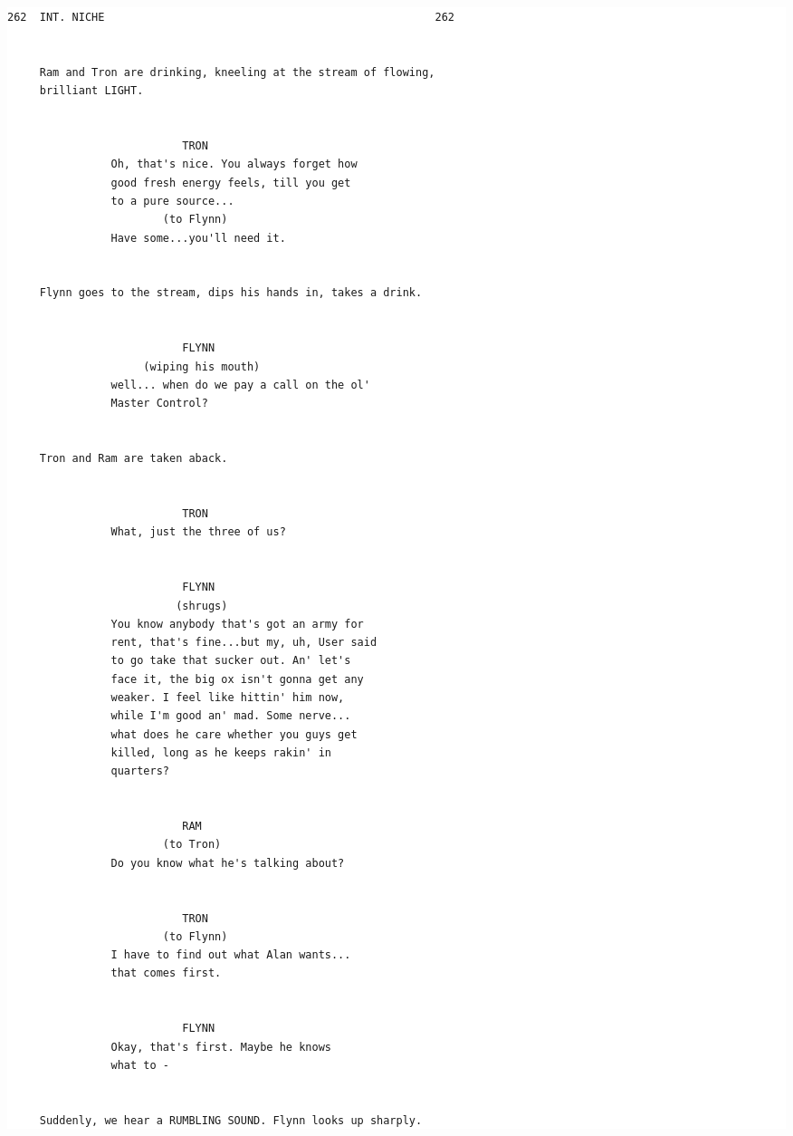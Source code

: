     262  INT. NICHE                                                   262


         Ram and Tron are drinking, kneeling at the stream of flowing,
         brilliant LIGHT.


                               TRON
                    Oh, that's nice. You always forget how
                    good fresh energy feels, till you get
                    to a pure source...
                            (to Flynn)
                    Have some...you'll need it.


         Flynn goes to the stream, dips his hands in, takes a drink.


                               FLYNN
                         (wiping his mouth)
                    well... when do we pay a call on the ol'
                    Master Control?


         Tron and Ram are taken aback.


                               TRON
                    What, just the three of us?


                               FLYNN
                              (shrugs)
                    You know anybody that's got an army for
                    rent, that's fine...but my, uh, User said
                    to go take that sucker out. An' let's
                    face it, the big ox isn't gonna get any
                    weaker. I feel like hittin' him now,
                    while I'm good an' mad. Some nerve...
                    what does he care whether you guys get
                    killed, long as he keeps rakin' in
                    quarters?


                               RAM
                            (to Tron)
                    Do you know what he's talking about?


                               TRON
                            (to Flynn)
                    I have to find out what Alan wants...
                    that comes first.


                               FLYNN
                    Okay, that's first. Maybe he knows
                    what to -


         Suddenly, we hear a RUMBLING SOUND. Flynn looks up sharply.
